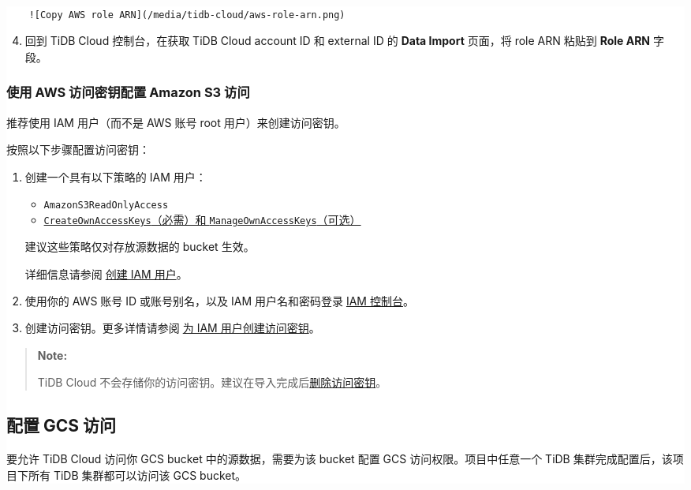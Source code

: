         ![Copy AWS role ARN](/media/tidb-cloud/aws-role-arn.png)

4. 回到 TiDB Cloud 控制台，在获取 TiDB Cloud account ID 和 external ID 的 **Data Import** 页面，将 role ARN 粘贴到 **Role ARN** 字段。

### 使用 AWS 访问密钥配置 Amazon S3 访问

推荐使用 IAM 用户（而不是 AWS 账号 root 用户）来创建访问密钥。

按照以下步骤配置访问密钥：

1. 创建一个具有以下策略的 IAM 用户：

   - `AmazonS3ReadOnlyAccess`
   - [`CreateOwnAccessKeys`（必需）和 `ManageOwnAccessKeys`（可选）](https://docs.aws.amazon.com/IAM/latest/UserGuide/id_credentials_access-keys.html#access-keys_required-permissions)

   建议这些策略仅对存放源数据的 bucket 生效。

   详细信息请参阅 [创建 IAM 用户](https://docs.aws.amazon.com/IAM/latest/UserGuide/id_users_create.html#id_users_create_console)。

2. 使用你的 AWS 账号 ID 或账号别名，以及 IAM 用户名和密码登录 [IAM 控制台](https://console.aws.amazon.com/iam)。

3. 创建访问密钥。更多详情请参阅 [为 IAM 用户创建访问密钥](https://docs.aws.amazon.com/IAM/latest/UserGuide/id_credentials_access-keys.html#Using_CreateAccessKey)。

> **Note:**
>
> TiDB Cloud 不会存储你的访问密钥。建议在导入完成后[删除访问密钥](https://docs.aws.amazon.com/IAM/latest/UserGuide/id_credentials_access-keys.html#Using_CreateAccessKey)。

## 配置 GCS 访问

要允许 TiDB Cloud 访问你 GCS bucket 中的源数据，需要为该 bucket 配置 GCS 访问权限。项目中任意一个 TiDB 集群完成配置后，该项目下所有 TiDB 集群都可以访问该 GCS bucket。
